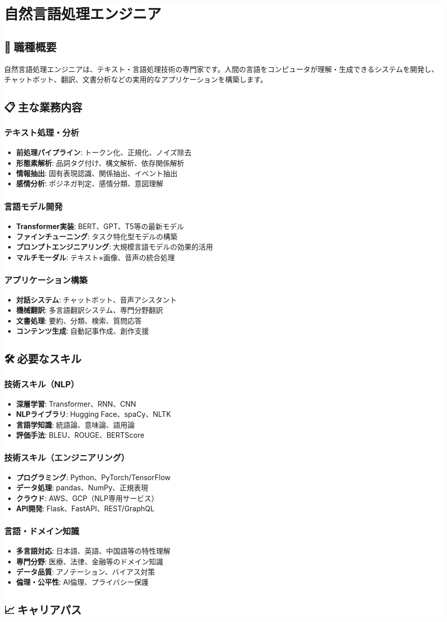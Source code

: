 # 自然言語処理エンジニア

## 🎯 職種概要
自然言語処理エンジニアは、テキスト・言語処理技術の専門家です。人間の言語をコンピュータが理解・生成できるシステムを開発し、チャットボット、翻訳、文書分析などの実用的なアプリケーションを構築します。

## 📋 主な業務内容

### テキスト処理・分析
- **前処理パイプライン**: トークン化、正規化、ノイズ除去
- **形態素解析**: 品詞タグ付け、構文解析、依存関係解析
- **情報抽出**: 固有表現認識、関係抽出、イベント抽出
- **感情分析**: ポジネガ判定、感情分類、意図理解

### 言語モデル開発
- **Transformer実装**: BERT、GPT、T5等の最新モデル
- **ファインチューニング**: タスク特化型モデルの構築
- **プロンプトエンジニアリング**: 大規模言語モデルの効果的活用
- **マルチモーダル**: テキスト×画像、音声の統合処理

### アプリケーション構築
- **対話システム**: チャットボット、音声アシスタント
- **機械翻訳**: 多言語翻訳システム、専門分野翻訳
- **文書処理**: 要約、分類、検索、質問応答
- **コンテンツ生成**: 自動記事作成、創作支援

## 🛠️ 必要なスキル

### 技術スキル（NLP）
- **深層学習**: Transformer、RNN、CNN
- **NLPライブラリ**: Hugging Face、spaCy、NLTK
- **言語学知識**: 統語論、意味論、語用論
- **評価手法**: BLEU、ROUGE、BERTScore

### 技術スキル（エンジニアリング）
- **プログラミング**: Python、PyTorch/TensorFlow
- **データ処理**: pandas、NumPy、正規表現
- **クラウド**: AWS、GCP（NLP専用サービス）
- **API開発**: Flask、FastAPI、REST/GraphQL

### 言語・ドメイン知識
- **多言語対応**: 日本語、英語、中国語等の特性理解
- **専門分野**: 医療、法律、金融等のドメイン知識
- **データ品質**: アノテーション、バイアス対策
- **倫理・公平性**: AI倫理、プライバシー保護

## 📈 キャリアパス
